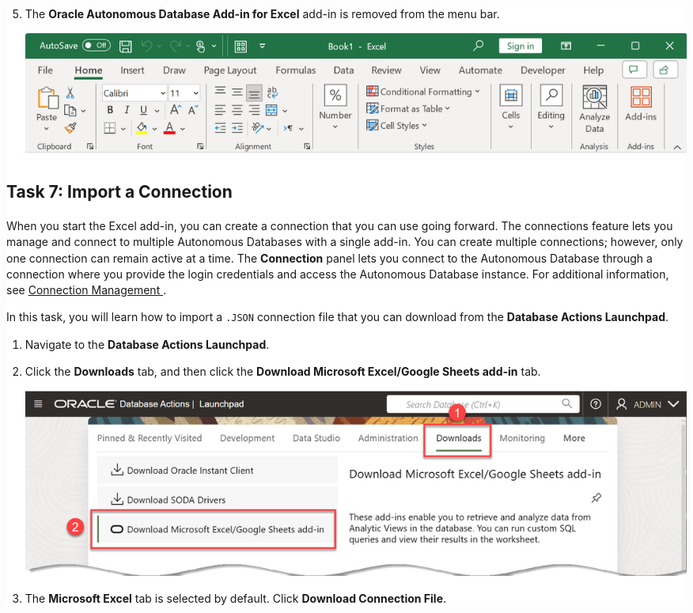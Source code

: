 5. The **Oracle Autonomous Database Add-in for Excel** add-in is removed from the menu bar.

    ![Add-in removed from menu bar.](./images/addin-removed-menu.png " ")

## Task 7: Import a Connection

When you start the Excel add-in, you can create a connection that you can use going forward. The connections feature lets you manage and connect to multiple Autonomous Databases with a single add-in. You can create multiple connections; however, only one connection can remain active at a time. The **Connection** panel lets you connect to the Autonomous Database through a connection where you provide the login credentials and access the Autonomous Database instance. For additional information, 
see [Connection Management
](https://docs.oracle.com/en/database/oracle/sql-developer-web/sdwad/connection-management.html).

In this task, you will learn how to import a `.JSON` connection file that you can download from the **Database Actions Launchpad**.

1. Navigate to the **Database Actions Launchpad**.

2. Click the **Downloads** tab, and then click the **Download Microsoft Excel/Google Sheets add-in** tab.

    ![Click Download Excel/Google Sheets add-in.](./images/click-download-excel-addin.png " ")

3. The **Microsoft Excel** tab is selected by default. Click **Download Connection File**.
